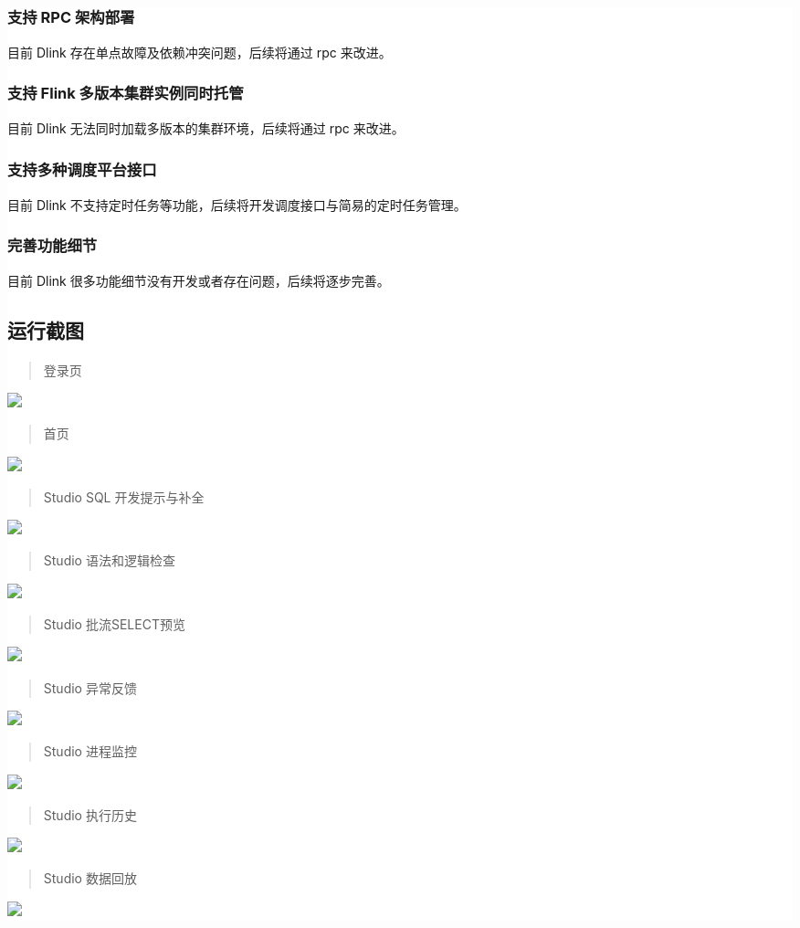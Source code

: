 ### 支持 RPC 架构部署

目前 Dlink 存在单点故障及依赖冲突问题，后续将通过 rpc 来改进。

### 支持 Flink 多版本集群实例同时托管

目前 Dlink 无法同时加载多版本的集群环境，后续将通过 rpc 来改进。

### 支持多种调度平台接口

目前 Dlink 不支持定时任务等功能，后续将开发调度接口与简易的定时任务管理。

### 完善功能细节

目前 Dlink 很多功能细节没有开发或者存在问题，后续将逐步完善。

## 运行截图

> 登录页

![](https://gitee.com/DataLinkDC/dlink/raw/main/dlink-doc/images/040/login.png)

> 首页

![](https://gitee.com/DataLinkDC/dlink/raw/main/dlink-doc/images/040/welcome.png)

> Studio SQL 开发提示与补全

![](https://gitee.com/DataLinkDC/dlink/raw/main/dlink-doc/images/040/sqldev.png)

> Studio 语法和逻辑检查

![](https://gitee.com/DataLinkDC/dlink/raw/main/dlink-doc/images/040/sqlcheck.png)

> Studio 批流SELECT预览

![](https://gitee.com/DataLinkDC/dlink/raw/main/dlink-doc/images/040/selectpreview.png)

> Studio 异常反馈

![](https://gitee.com/DataLinkDC/dlink/raw/main/dlink-doc/images/040/sqlerror.png)

> Studio 进程监控

![](https://gitee.com/DataLinkDC/dlink/raw/main/dlink-doc/images/040/process.png)

> Studio 执行历史

![](https://gitee.com/DataLinkDC/dlink/raw/main/dlink-doc/images/040/history.png)

> Studio 数据回放

![](https://gitee.com/DataLinkDC/dlink/raw/main/dlink-doc/images/040/datashow.png)
